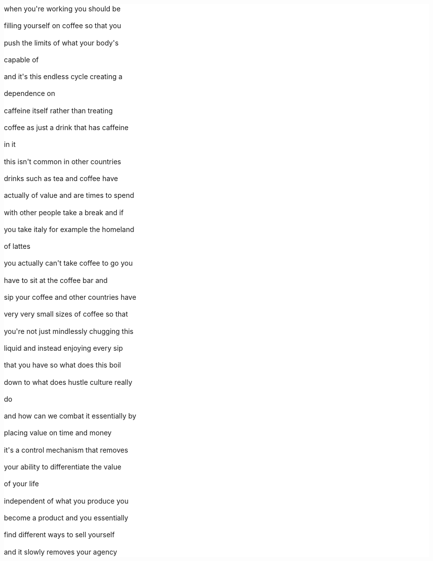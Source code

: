 when you're working you should be

filling yourself on coffee so that you

push the limits of what your body's

capable of

and it's this endless cycle creating a

dependence on

caffeine itself rather than treating

coffee as just a drink that has caffeine

in it

this isn't common in other countries

drinks such as tea and coffee have

actually of value and are times to spend

with other people take a break and if

you take italy for example the homeland

of lattes

you actually can't take coffee to go you

have to sit at the coffee bar and

sip your coffee and other countries have

very very small sizes of coffee so that

you're not just mindlessly chugging this

liquid and instead enjoying every sip

that you have so what does this boil

down to what does hustle culture really

do

and how can we combat it essentially by

placing value on time and money

it's a control mechanism that removes

your ability to differentiate the value

of your life

independent of what you produce you

become a product and you essentially

find different ways to sell yourself

and it slowly removes your agency
